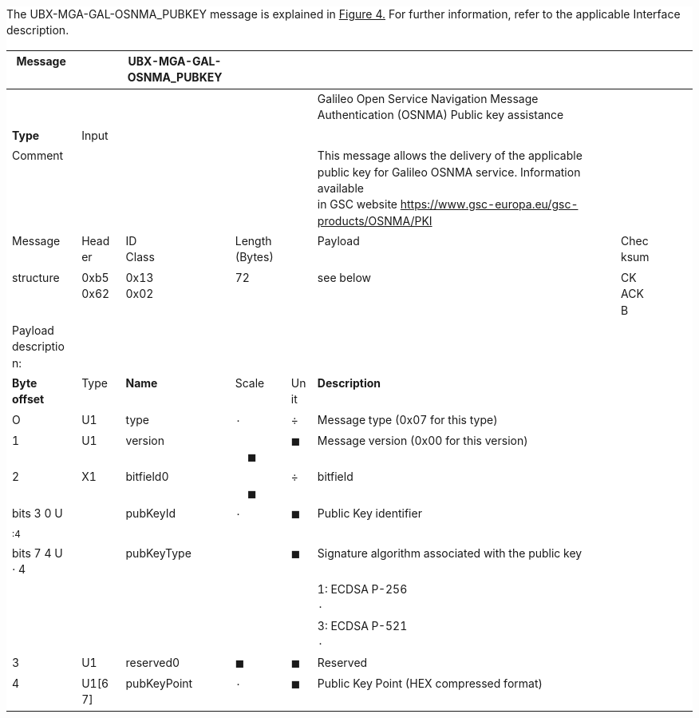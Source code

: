The UBX-MGA-GAL-OSNMA\_PUBKEY message is explained in [Figure 4.](#page-7-0) For further information, refer to the applicable Interface description.



| <b>Message</b>               |           | UBX-MGA-GAL-OSNMA_PUBKEY |                              |                |                                                                                                                                                                                   |          |  |  |  |
|------------------------------|-----------|--------------------------|------------------------------|----------------|-----------------------------------------------------------------------------------------------------------------------------------------------------------------------------------|----------|--|--|--|
|                              |           |                          |                              |                | Galileo Open Service Navigation Message Authentication (OSNMA) Public key assistance                                                                                              |          |  |  |  |
| <b>Type</b>                  | Input     |                          |                              |                |                                                                                                                                                                                   |          |  |  |  |
| Comment                      |           |                          |                              |                | This message allows the delivery of the applicable public key for Galileo OSNMA service. Information available<br>in GSC website https://www.gsc-europa.eu/gsc-products/OSNMA/PKI |          |  |  |  |
| Message                      | Header    | ID<br>Class              | Length (Bytes)               |                | Payload                                                                                                                                                                           | Checksum |  |  |  |
| structure                    | 0xb5 0x62 | 0x13<br>0x02             | 72                           |                | see below                                                                                                                                                                         | CK ACK B |  |  |  |
| Payload description:         |           |                          |                              |                |                                                                                                                                                                                   |          |  |  |  |
| <b>Byte offset</b>           | Type      | <b>Name</b>              | Scale                        | Unit           | <b>Description</b>                                                                                                                                                                |          |  |  |  |
| O                            | U1        | type                     | ٠                            | ÷              | Message type (0x07 for this type)                                                                                                                                                 |          |  |  |  |
| 1                            | U1        | version                  | $\qquad \qquad \blacksquare$ | $\blacksquare$ | Message version (0x00 for this version)                                                                                                                                           |          |  |  |  |
| 2                            | X1        | bitfield0                | $\qquad \qquad \blacksquare$ | ÷              | bitfield                                                                                                                                                                          |          |  |  |  |
| bits 3 0 U <sub>:4</sub>     |           | pubKeyId                 | ۰                            | $\blacksquare$ | Public Key identifier                                                                                                                                                             |          |  |  |  |
| bits 7 $4 \text{ U} \cdot 4$ |           | pubKeyType               |                              | $\blacksquare$ | Signature algorithm associated with the public key                                                                                                                                |          |  |  |  |
|                              |           |                          |                              |                | 1: ECDSA P-256<br>۰                                                                                                                                                               |          |  |  |  |
|                              |           |                          |                              |                | 3: ECDSA P-521<br>۰                                                                                                                                                               |          |  |  |  |
| 3                            | U1        | reserved0                | $\blacksquare$               | $\blacksquare$ | Reserved                                                                                                                                                                          |          |  |  |  |
| 4                            | U1[67]    | pubKeyPoint              | ٠                            | $\blacksquare$ | Public Key Point (HEX compressed format)                                                                                                                                          |          |  |  |  |